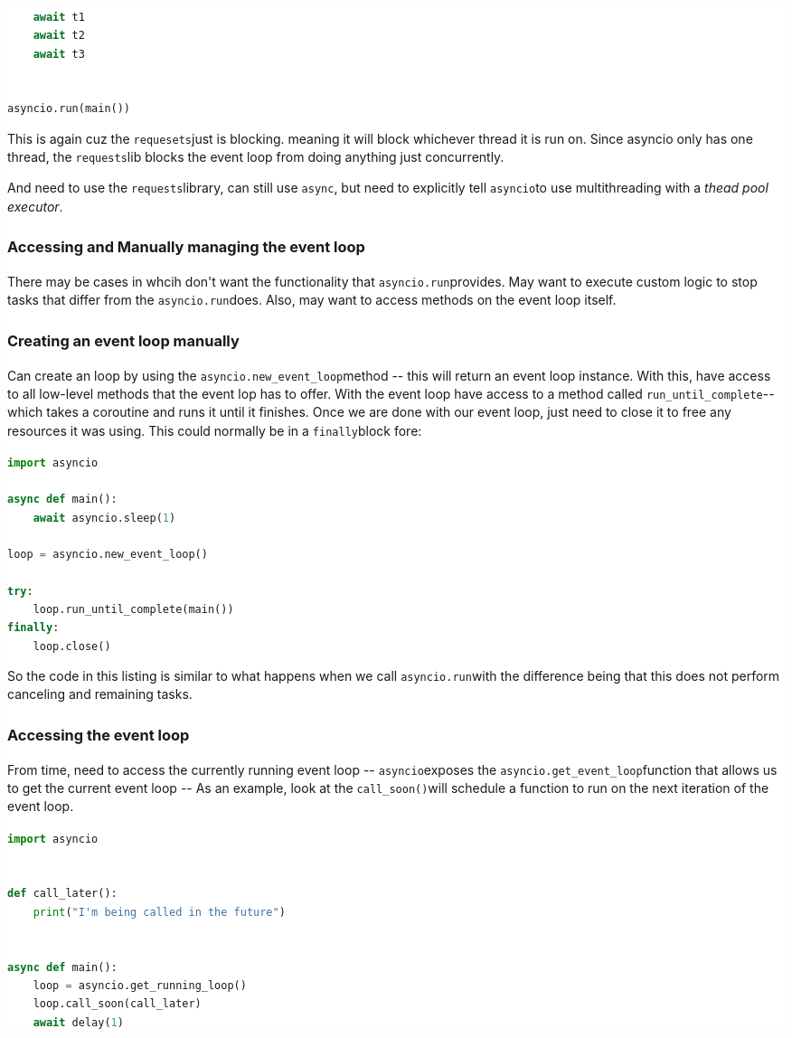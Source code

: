 ```py
    await t1
    await t2
    await t3


asyncio.run(main())
```

This is again cuz the `requesets`just is blocking. meaning it will block whichever thread it is run on. Since asyncio only has one thread, the `requests`lib blocks the event loop from doing anything just concurrently.

And need to use the `requests`library, can still use `async`, but need to explicitly tell `asyncio`to use multithreading with a *thead pool executor*.

### Accessing and Manually managing the event loop

There may be cases in whcih don't want the functionality that `asyncio.run`provides. May want to execute custom logic to stop tasks that differ from the `asyncio.run`does. Also, may want to access methods on the event loop itself.

### Creating an event loop manually

Can create an loop by using the `asyncio.new_event_loop`method -- this will return an event loop instance. With this, have access to all low-level methods that the event lop has to offer. With the event loop have access to a method called `run_until_complete`-- which takes a coroutine and runs it until it finishes. Once we are done with our event loop, just need to close it to free any resources it was using. This could normally be in a `finally`block fore:

```py
import asyncio

async def main():
    await asyncio.sleep(1)
    
loop = asyncio.new_event_loop()

try:
    loop.run_until_complete(main())
finally:
    loop.close()
```

So the code in this listing is similar to what happens when we call `asyncio.run`with the difference being that this does not perform canceling and remaining tasks.

### Accessing the event loop

From time, need to access the currently running event loop -- `asyncio`exposes the `asyncio.get_event_loop`function that allows us to get the current event loop -- As an example, look at the `call_soon()`will schedule a function to run on the next iteration of the event loop.

```py
import asyncio


def call_later():
    print("I'm being called in the future")


async def main():
    loop = asyncio.get_running_loop()
    loop.call_soon(call_later)
    await delay(1)


```